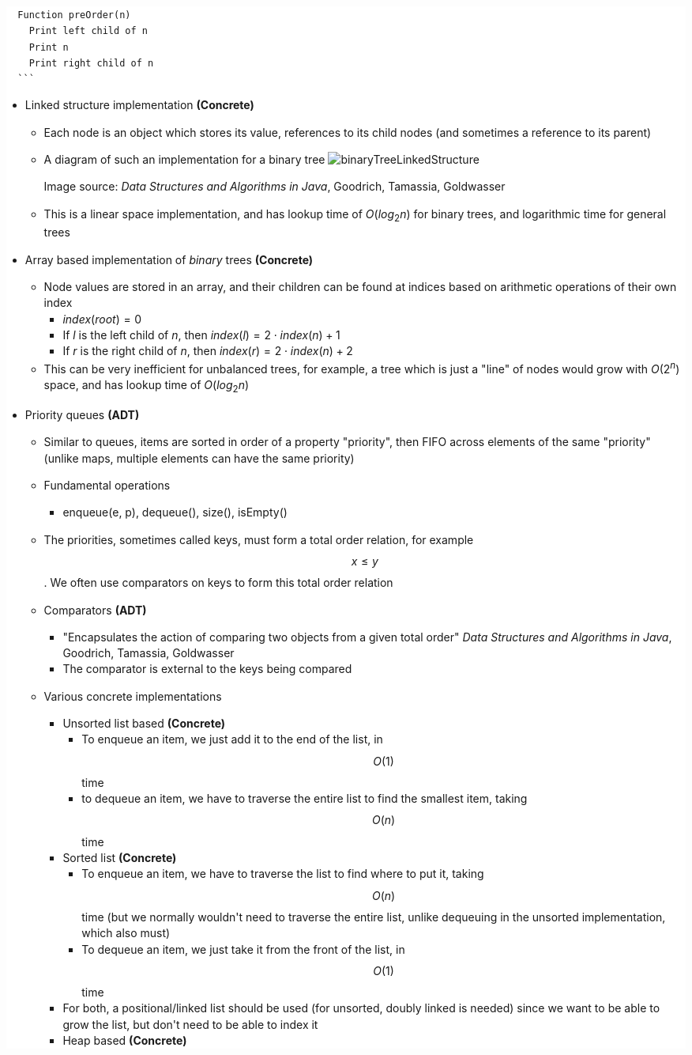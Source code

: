       Function preOrder(n)
      	Print left child of n
      	Print n
      	Print right child of n
      ```

  - Linked structure implementation **(Concrete)**

    - Each node is an object which stores its value, references to its child nodes (and sometimes a reference to its parent)

    - A diagram of such an implementation for a binary tree
      ![binaryTreeLinkedStructure](C:\Users\egood\Desktop\dcs-notes.github.io\cs126\images\binaryTreeLinkedStructure.png)

      Image source: *Data Structures and Algorithms in Java*, Goodrich, Tamassia, Goldwasser

    - This is a linear space implementation, and has lookup time of $O(log_2n)$ for binary trees, and logarithmic time for general trees

  - Array based implementation of *binary* trees **(Concrete)**

    - Node values are stored in an array, and their children can be found at indices based on arithmetic operations of their own index
      - $index(root) = 0$
      - If $l$ is the left child of $n$, then $index(l) = 2 \cdot index(n) + 1$
      - If $r$ is the right child of $n$, then $index(r) = 2 \cdot index(n) + 2$
    - This can be very inefficient for unbalanced trees, for example, a tree which is just a "line" of nodes would grow with $O(2^n)$ space, and has lookup time of $O(log_2n)$ 



- Priority queues **(ADT)**

  - Similar to queues, items are sorted in order of a property "priority", then FIFO across elements of the same "priority" (unlike maps, multiple elements can have the same priority)

  - Fundamental operations

    - enqueue(e, p), dequeue(), size(), isEmpty()

  - The priorities, sometimes called keys, must form a total order relation, for example $$x \leq y$$. We often use comparators on keys to form this total order relation

  - Comparators **(ADT)**

    - "Encapsulates the action of comparing two objects from a given total order" *Data Structures and Algorithms in Java*, Goodrich, Tamassia, Goldwasser
    - The comparator is external to the keys being compared

  - Various concrete implementations

    - Unsorted list based **(Concrete)**
      - To enqueue an item, we just add it to the end of the list, in $$O(1)$$ time
      - to dequeue an item, we have to traverse the entire list to find the smallest item, taking $$O(n)$$ time
    - Sorted list **(Concrete)**
      - To enqueue an item, we have to traverse the list to find where to put it, taking $$O(n)$$ time (but we normally wouldn't need to traverse the entire list, unlike dequeuing in the unsorted implementation, which also must)
      - To dequeue an item, we just take it from the front of the list, in $$O(1)$$ time
    - For both, a positional/linked list should be used (for unsorted, doubly linked is needed)  since we want to be able to grow the list, but don't need to be able to index it
    - Heap based **(Concrete)**
